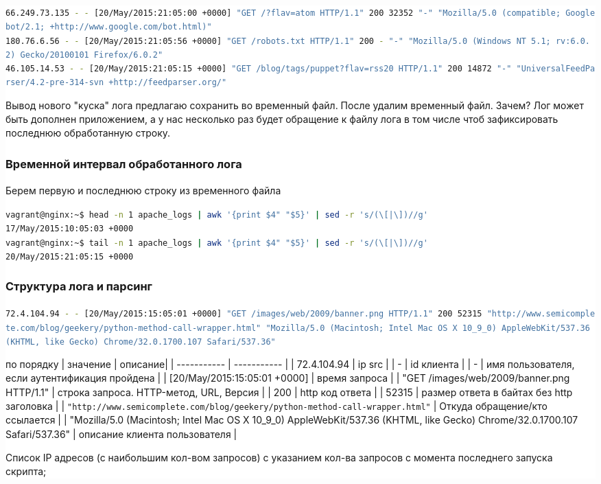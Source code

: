 ```bash
66.249.73.135 - - [20/May/2015:21:05:00 +0000] "GET /?flav=atom HTTP/1.1" 200 32352 "-" "Mozilla/5.0 (compatible; Googlebot/2.1; +http://www.google.com/bot.html)"
180.76.6.56 - - [20/May/2015:21:05:56 +0000] "GET /robots.txt HTTP/1.1" 200 - "-" "Mozilla/5.0 (Windows NT 5.1; rv:6.0.2) Gecko/20100101 Firefox/6.0.2"
46.105.14.53 - - [20/May/2015:21:05:15 +0000] "GET /blog/tags/puppet?flav=rss20 HTTP/1.1" 200 14872 "-" "UniversalFeedParser/4.2-pre-314-svn +http://feedparser.org/"

```
Вывод нового "куска" лога предлагаю сохранить во временный файл.
После удалим временный файл.
Зачем? Лог может быть дополнен приложением, а у нас несколько раз будет обращение к файлу лога в том числе чтоб зафиксировать последнюю обработанную строку. 

### Временной интервал обработанного лога
Берем первую и последнюю строку из временного файла
```bash
vagrant@nginx:~$ head -n 1 apache_logs | awk '{print $4" "$5}' | sed -r 's/(\[|\])//g'
17/May/2015:10:05:03 +0000
vagrant@nginx:~$ tail -n 1 apache_logs | awk '{print $4" "$5}' | sed -r 's/(\[|\])//g'
20/May/2015:21:05:15 +0000

```

### Структура лога и парсинг
```bash
72.4.104.94 - - [20/May/2015:15:05:01 +0000] "GET /images/web/2009/banner.png HTTP/1.1" 200 52315 "http://www.semicomplete.com/blog/geekery/python-method-call-wrapper.html" "Mozilla/5.0 (Macintosh; Intel Mac OS X 10_9_0) AppleWebKit/537.36 (KHTML, like Gecko) Chrome/32.0.1700.107 Safari/537.36"
```
по порядку
| значение   | описание|
| ----------- | ----------- |
| 72.4.104.94      | ip src       |
| -   | id клиента        |
| -   | имя пользователя, если аутентификация пройдена        |
| [20/May/2015:15:05:01 +0000]  | время запроса       |
| "GET /images/web/2009/banner.png HTTP/1.1"   | строка запроса. HTTP-метод, URL, Версия      |
| 200  | http код ответа        |
| 52315  | размер ответа в байтах без http заголовка       |
| ``"http://www.semicomplete.com/blog/geekery/python-method-call-wrapper.html"``  | Откуда обращение/кто ссылается       |
| "Mozilla/5.0 (Macintosh; Intel Mac OS X 10_9_0) AppleWebKit/537.36 (KHTML, like Gecko) Chrome/32.0.1700.107 Safari/537.36"   | описание клиента пользователя       |


Список IP адресов (с наибольшим кол-вом запросов) с указанием кол-ва запросов c момента последнего запуска скрипта;
